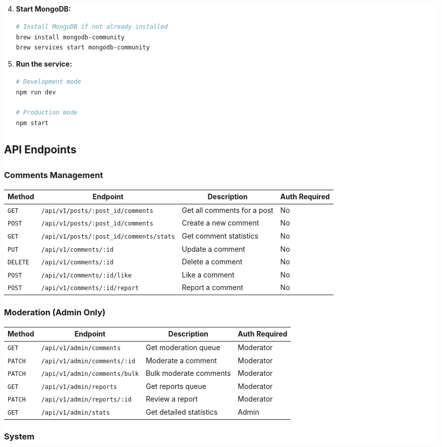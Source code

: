 4. **Start MongoDB:**
   ```bash
   # Install MongoDB if not already installed
   brew install mongodb-community
   brew services start mongodb-community
   ```

5. **Run the service:**
   ```bash
   # Development mode
   npm run dev

   # Production mode
   npm start
   ```

## API Endpoints

### Comments Management

| Method | Endpoint | Description | Auth Required |
|--------|----------|-------------|---------------|
| `GET` | `/api/v1/posts/:post_id/comments` | Get all comments for a post | No |
| `POST` | `/api/v1/posts/:post_id/comments` | Create a new comment | No |
| `GET` | `/api/v1/posts/:post_id/comments/stats` | Get comment statistics | No |
| `PUT` | `/api/v1/comments/:id` | Update a comment | No |
| `DELETE` | `/api/v1/comments/:id` | Delete a comment | No |
| `POST` | `/api/v1/comments/:id/like` | Like a comment | No |
| `POST` | `/api/v1/comments/:id/report` | Report a comment | No |

### Moderation (Admin Only)

| Method | Endpoint | Description | Auth Required |
|--------|----------|-------------|---------------|
| `GET` | `/api/v1/admin/comments` | Get moderation queue | Moderator |
| `PATCH` | `/api/v1/admin/comments/:id` | Moderate a comment | Moderator |
| `PATCH` | `/api/v1/admin/comments/bulk` | Bulk moderate comments | Moderator |
| `GET` | `/api/v1/admin/reports` | Get reports queue | Moderator |
| `PATCH` | `/api/v1/admin/reports/:id` | Review a report | Moderator |
| `GET` | `/api/v1/admin/stats` | Get detailed statistics | Admin |

### System
